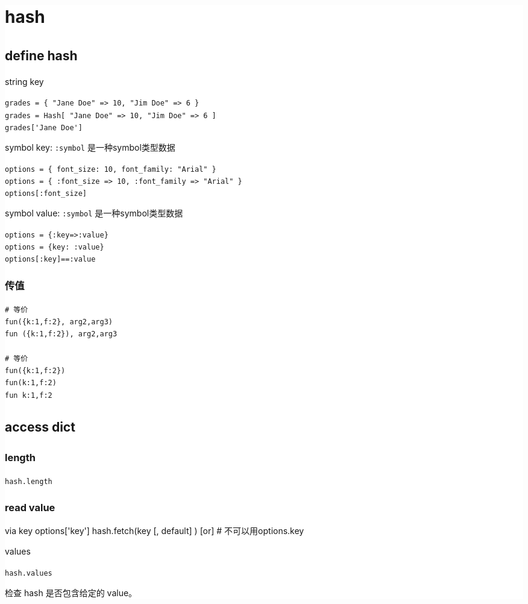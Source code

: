 # hash
## define hash
string key

    grades = { "Jane Doe" => 10, "Jim Doe" => 6 }
    grades = Hash[ "Jane Doe" => 10, "Jim Doe" => 6 ]
    grades['Jane Doe']

symbol key: `:symbol` 是一种symbol类型数据

    options = { font_size: 10, font_family: "Arial" }
    options = { :font_size => 10, :font_family => "Arial" }
    options[:font_size]

symbol value: `:symbol` 是一种symbol类型数据

    options = {:key=>:value}
    options = {key: :value}
    options[:key]==:value

### 传值

    # 等价
    fun({k:1,f:2}, arg2,arg3)
    fun ({k:1,f:2}), arg2,arg3

    # 等价
    fun({k:1,f:2})
    fun(k:1,f:2)
    fun k:1,f:2

## access dict

### length 
    hash.length

### read value
via key
    options['key']
    hash.fetch(key [, default] ) [or]
    # 不可以用options.key

values

    hash.values

检查 hash 是否包含给定的 value。
